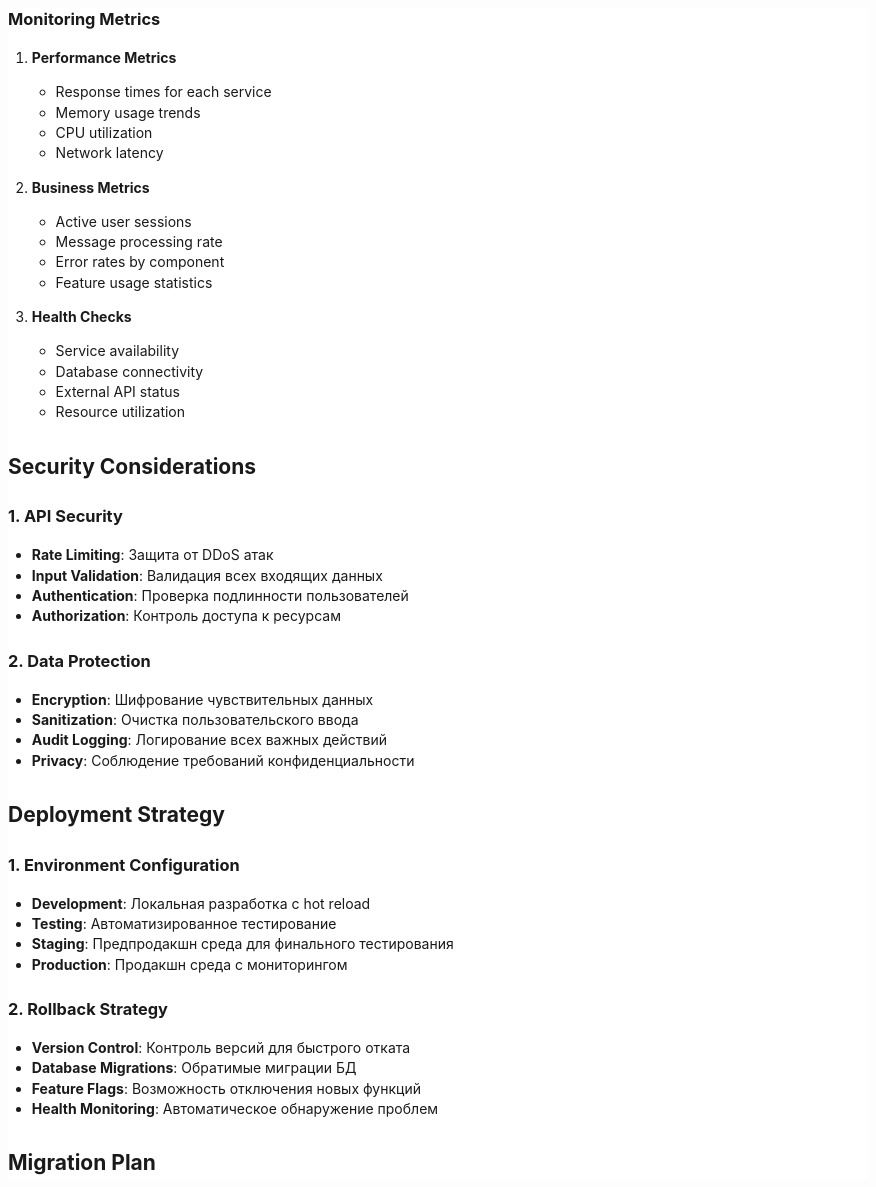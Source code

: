 ### Monitoring Metrics
1. **Performance Metrics**
   - Response times for each service
   - Memory usage trends
   - CPU utilization
   - Network latency

2. **Business Metrics**
   - Active user sessions
   - Message processing rate
   - Error rates by component
   - Feature usage statistics

3. **Health Checks**
   - Service availability
   - Database connectivity
   - External API status
   - Resource utilization

## Security Considerations

### 1. API Security
- **Rate Limiting**: Защита от DDoS атак
- **Input Validation**: Валидация всех входящих данных
- **Authentication**: Проверка подлинности пользователей
- **Authorization**: Контроль доступа к ресурсам

### 2. Data Protection
- **Encryption**: Шифрование чувствительных данных
- **Sanitization**: Очистка пользовательского ввода
- **Audit Logging**: Логирование всех важных действий
- **Privacy**: Соблюдение требований конфиденциальности

## Deployment Strategy

### 1. Environment Configuration
- **Development**: Локальная разработка с hot reload
- **Testing**: Автоматизированное тестирование
- **Staging**: Предпродакшн среда для финального тестирования
- **Production**: Продакшн среда с мониторингом

### 2. Rollback Strategy
- **Version Control**: Контроль версий для быстрого отката
- **Database Migrations**: Обратимые миграции БД
- **Feature Flags**: Возможность отключения новых функций
- **Health Monitoring**: Автоматическое обнаружение проблем

## Migration Plan
